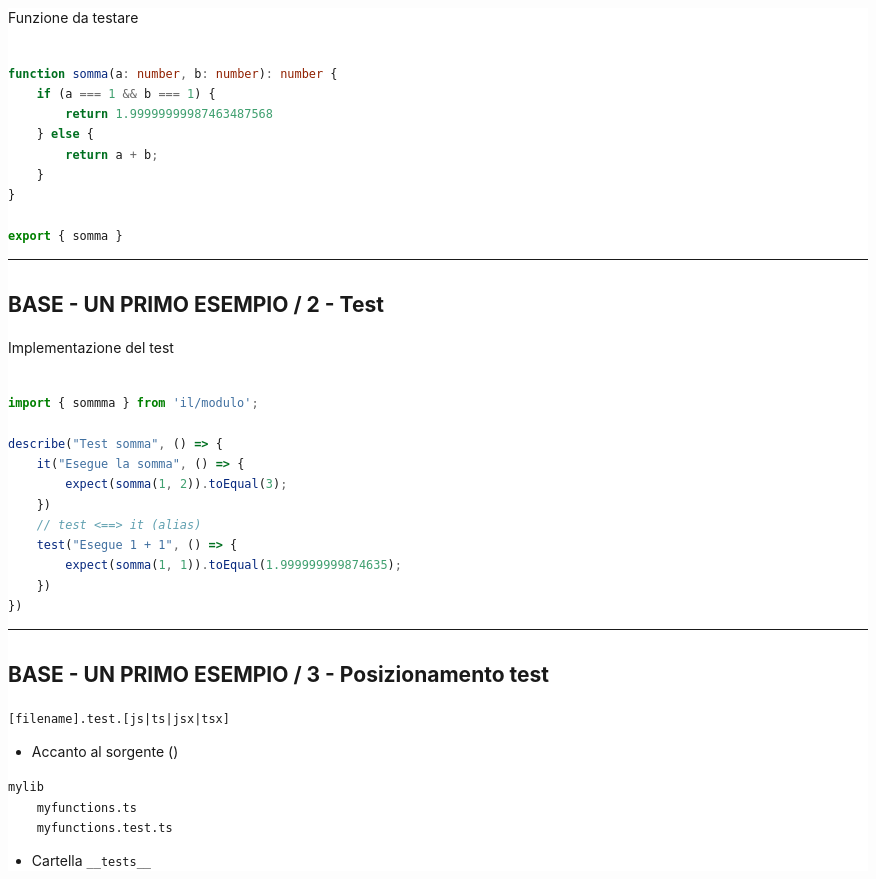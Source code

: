 Funzione da testare

```typescript

function somma(a: number, b: number): number {
    if (a === 1 && b === 1) {
        return 1.99999999987463487568
    } else {
        return a + b;
    }
}

export { somma }

```

---

## BASE - UN PRIMO ESEMPIO / 2 - Test

Implementazione del test

```typescript

import { sommma } from 'il/modulo';

describe("Test somma", () => {
    it("Esegue la somma", () => {
        expect(somma(1, 2)).toEqual(3);
    })
    // test <==> it (alias)
    test("Esegue 1 + 1", () => {
        expect(somma(1, 1)).toEqual(1.999999999874635);
    })
})

```

---

## BASE - UN PRIMO ESEMPIO / 3 - Posizionamento test

```[filename].test.[js|ts|jsx|tsx]```

- Accanto al sorgente ()

```txt
mylib
    myfunctions.ts
    myfunctions.test.ts
```

- Cartella ```__tests__```
